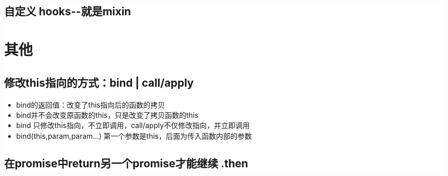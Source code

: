 ## 自定义 hooks--就是mixin

# 其他

## 修改this指向的方式：bind | call/apply

- bind的返回值：改变了this指向后的函数的拷贝
- bind并不会改变原函数的this，只是改变了拷贝函数的this
- bind 只修改this指向，不立即调用，call/apply不仅修改指向，并立即调用
- bind(this,param,param...) 第一个参数是this，后面为传入函数内部的参数

##  在promise中return另一个promise才能继续 .then















